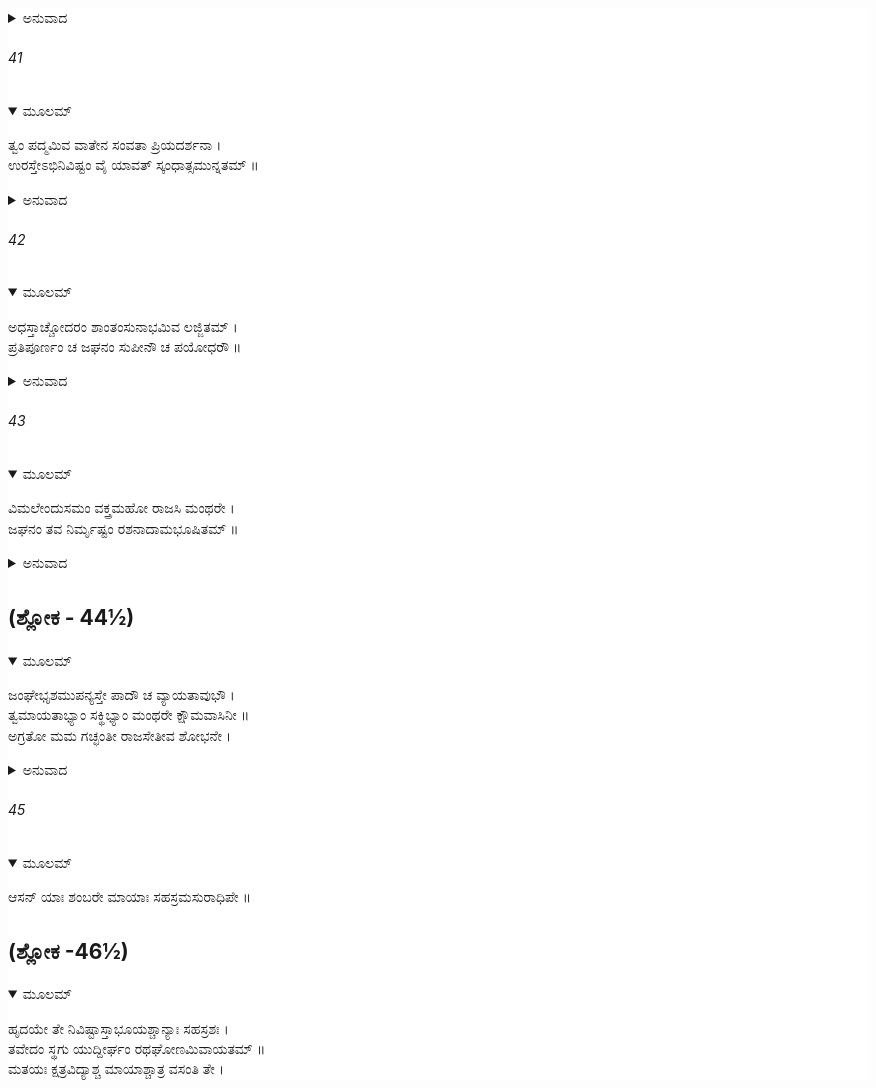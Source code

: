 <details><summary>ಅನುವಾದ</summary></details>

###### 41


<details open><summary>ಮೂಲಮ್</summary>

ತ್ವಂ ಪದ್ಮಮಿವ ವಾತೇನ ಸಂವತಾ ಪ್ರಿಯದರ್ಶನಾ ।  
ಉರಸ್ತೇಽಭಿನಿವಿಷ್ಟಂ ವೈ ಯಾವತ್ ಸ್ಕಂಧಾತ್ಸಮುನ್ನತಮ್ ॥
</details>

<details><summary>ಅನುವಾದ</summary></details>

###### 42


<details open><summary>ಮೂಲಮ್</summary>

ಅಧಸ್ತಾಚ್ಚೋದರಂ ಶಾಂತಂಸುನಾಭಮಿವ ಲಜ್ಜಿತಮ್ ।  
ಪ್ರತಿಪೂರ್ಣಂ ಚ ಜಘನಂ ಸುಪೀನೌ ಚ ಪಯೋಧರೌ ॥
</details>

<details><summary>ಅನುವಾದ</summary></details>

###### 43


<details open><summary>ಮೂಲಮ್</summary>

ವಿಮಲೇಂದುಸಮಂ ವಕ್ತ್ರಮಹೋ ರಾಜಸಿ ಮಂಥರೇ ।  
ಜಘನಂ ತವ ನಿರ್ಮೃಷ್ಟಂ ರಶನಾದಾಮಭೂಷಿತಮ್ ॥
</details>

<details><summary>ಅನುವಾದ</summary></details>

## (ಶ್ಲೋಕ - 44½)


<details open><summary>ಮೂಲಮ್</summary>

ಜಂಘೇಭೃಶಮುಪನ್ಯಸ್ತೇ ಪಾದೌ ಚ ವ್ಯಾಯತಾವುಭೌ ।  
ತ್ವಮಾಯತಾಭ್ಯಾಂ ಸಕ್ಥಿಭ್ಯಾಂ ಮಂಥರೇ ಕ್ಷೌಮವಾಸಿನೀ ॥  
ಅಗ್ರತೋ ಮಮ ಗಚ್ಛಂತೀ ರಾಜಸೇತೀವ ಶೋಭನೇ ।
</details>

<details><summary>ಅನುವಾದ</summary></details>

###### 45


<details open><summary>ಮೂಲಮ್</summary>

ಆಸನ್ ಯಾಃ ಶಂಬರೇ ಮಾಯಾಃ ಸಹಸ್ರಮಸುರಾಧಿಪೇ ॥
</details>

## (ಶ್ಲೋಕ -46½)


<details open><summary>ಮೂಲಮ್</summary>

ಹೃದಯೇ ತೇ ನಿವಿಷ್ಟಾಸ್ತಾಭೂಯಶ್ಚಾನ್ಯಾಃ ಸಹಸ್ರಶಃ ।  
ತವೇದಂ ಸ್ಥಗು ಯುದ್ದೀರ್ಘಂ ರಥಘೋಣಮಿವಾಯತಮ್ ॥  
ಮತಯಃ ಕ್ಷತ್ರವಿದ್ಯಾಶ್ಚ ಮಾಯಾಶ್ಚಾತ್ರ ವಸಂತಿ ತೇ ।
</details>
